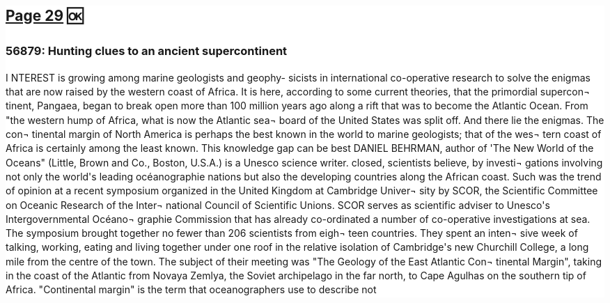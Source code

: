 ## [Page 29](https://demo.humlab.umu.se/courier/184442engo.pdf#page=29) 🆗
### 56879: Hunting clues to an ancient supercontinent
I
NTEREST is growing
among marine geologists and geophy-
sicists in international co-operative
research to solve the enigmas that are
now raised by the western coast of
Africa.
It is here, according to some current
theories, that the primordial supercon¬
tinent, Pangaea, began to break open
more than 100 million years ago along
a rift that was to become the Atlantic
Ocean. From "the western hump of
Africa, what is now the Atlantic sea¬
board of the United States was split
off.
And there lie the enigmas. The con¬
tinental margin of North America is
perhaps the best known in the world
to marine geologists; that of the wes¬
tern coast of Africa is certainly among
the least known.
This knowledge gap can be best
DANIEL BEHRMAN, author of 'The New
World of the Oceans" (Little, Brown and Co.,
Boston, U.S.A.) is a Unesco science writer.
closed, scientists believe, by investi¬
gations involving not only the world's
leading océanographie nations but also
the developing countries along the
African coast.
Such was the trend of opinion at a
recent symposium organized in the
United Kingdom at Cambridge Univer¬
sity by SCOR, the Scientific Committee
on Oceanic Research of the Inter¬
national Council of Scientific Unions.
SCOR serves as scientific adviser to
Unesco's Intergovernmental Océano¬
graphie Commission that has already
co-ordinated a number of co-operative
investigations at sea.
The symposium brought together no
fewer than 206 scientists from eigh¬
teen countries. They spent an inten¬
sive week of talking, working, eating
and living together under one roof in
the relative isolation of Cambridge's
new Churchill College, a long mile from
the centre of the town.
The subject of their meeting was
"The Geology of the East Atlantic Con¬
tinental Margin", taking in the coast
of the Atlantic from Novaya Zemlya,
the Soviet archipelago in the far north,
to Cape Agulhas on the southern tip
of Africa.
"Continental margin" is the term that
oceanographers use to describe not